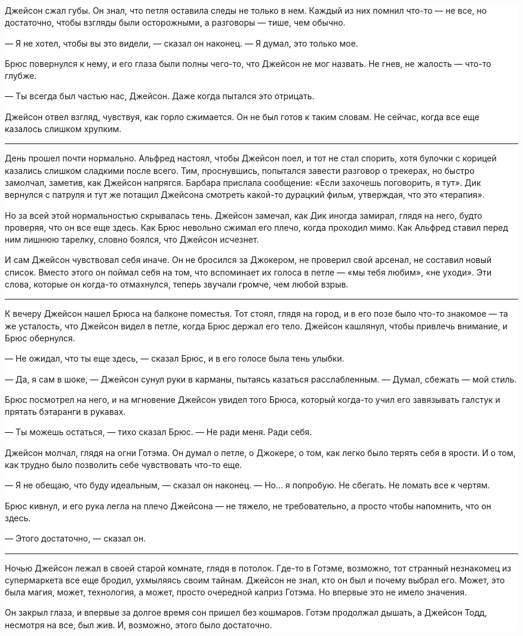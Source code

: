 Джейсон сжал губы. Он знал, что петля оставила следы не только в нем. Каждый из них помнил что-то — не все, но достаточно, чтобы взгляды были осторожными, а разговоры — тише, чем обычно.

— Я не хотел, чтобы вы это видели, — сказал он наконец. — Я думал, это только мое.

Брюс повернулся к нему, и его глаза были полны чего-то, что Джейсон не мог назвать. Не гнев, не жалость — что-то глубже.

— Ты всегда был частью нас, Джейсон. Даже когда пытался это отрицать.

Джейсон отвел взгляд, чувствуя, как горло сжимается. Он не был готов к таким словам. Не сейчас, когда все еще казалось слишком хрупким.

---

День прошел почти нормально. Альфред настоял, чтобы Джейсон поел, и тот не стал спорить, хотя булочки с корицей казались слишком сладкими после всего. Тим, проснувшись, попытался завести разговор о трекерах, но быстро замолчал, заметив, как Джейсон напрягся. Барбара прислала сообщение: «Если захочешь поговорить, я тут». Дик вернулся с патруля и тут же потащил Джейсона смотреть какой-то дурацкий фильм, утверждая, что это «терапия».

Но за всей этой нормальностью скрывалась тень. Джейсон замечал, как Дик иногда замирал, глядя на него, будто проверяя, что он все еще здесь. Как Брюс невольно сжимал его плечо, когда проходил мимо. Как Альфред ставил перед ним лишнюю тарелку, словно боялся, что Джейсон исчезнет.

И сам Джейсон чувствовал себя иначе. Он не бросился за Джокером, не проверил свой арсенал, не составил новый список. Вместо этого он поймал себя на том, что вспоминает их голоса в петле — «мы тебя любим», «не уходи». Эти слова, которые он когда-то отмахнулся, теперь звучали громче, чем любой взрыв.

---

К вечеру Джейсон нашел Брюса на балконе поместья. Тот стоял, глядя на город, и в его позе было что-то знакомое — та же усталость, что Джейсон видел в петле, когда Брюс держал его тело. Джейсон кашлянул, чтобы привлечь внимание, и Брюс обернулся.

— Не ожидал, что ты еще здесь, — сказал Брюс, и в его голосе была тень улыбки.

— Да, я сам в шоке, — Джейсон сунул руки в карманы, пытаясь казаться расслабленным. — Думал, сбежать — мой стиль.

Брюс посмотрел на него, и на мгновение Джейсон увидел того Брюса, который когда-то учил его завязывать галстук и прятать бэтаранги в рукавах.

— Ты можешь остаться, — тихо сказал Брюс. — Не ради меня. Ради себя.

Джейсон молчал, глядя на огни Готэма. Он думал о петле, о Джокере, о том, как легко было терять себя в ярости. И о том, как трудно было позволить себе чувствовать что-то еще.

— Я не обещаю, что буду идеальным, — сказал он наконец. — Но… я попробую. Не сбегать. Не ломать все к чертям.

Брюс кивнул, и его рука легла на плечо Джейсона — не тяжело, не требовательно, а просто чтобы напомнить, что он здесь.

— Этого достаточно, — сказал он.

---

Ночью Джейсон лежал в своей старой комнате, глядя в потолок. Где-то в Готэме, возможно, тот странный незнакомец из супермаркета все еще бродил, ухмыляясь своим тайнам. Джейсон не знал, кто он был и почему выбрал его. Может, это была магия, может, технология, а может, просто очередной каприз Готэма. Но впервые это не имело значения.

Он закрыл глаза, и впервые за долгое время сон пришел без кошмаров. Готэм продолжал дышать, а Джейсон Тодд, несмотря на все, был жив. И, возможно, этого было достаточно.

